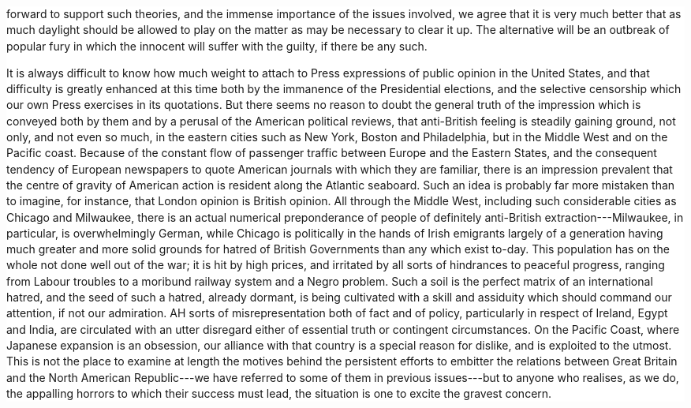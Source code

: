 forward to support such theories, and the immense importance
of the issues involved, we agree that it is very much better
that as much daylight should be allowed to play on the
matter as may be necessary to clear it up. The alternative
will be an outbreak of popular fury in which the innocent
will suffer with the guilty, if there be any such.

It is always difficult to know how much weight to attach to
Press expressions of public opinion in the United States,
and that difficulty is greatly enhanced at this time both by
the immanence of the Presidential elections, and the
selective censorship which our own Press exercises in its
quotations. But there seems no reason to doubt the general
truth of the impression which is conveyed both by them and
by a perusal of the American political reviews, that
anti-British feeling is steadily gaining ground, not only,
and not even so much, in the eastern cities such as New
York, Boston and Philadelphia, but in the Middle West and on
the Pacific coast. Because of the constant flow of passenger
traffic between Europe and the Eastern States, and the
consequent tendency of European newspapers to quote American
journals with which they are familiar, there is an
impression prevalent that the centre of gravity of American
action is resident along the Atlantic seaboard. Such an idea
is probably far more mistaken than to imagine, for instance,
that London opinion is British opinion. All through the
Middle West, including such considerable cities as Chicago
and Milwaukee, there is an actual numerical preponderance of
people of definitely anti-British extraction---Milwaukee, in
particular, is overwhelmingly German, while Chicago is
politically in the hands of Irish emigrants largely of a
generation having much greater and more solid grounds for
hatred of British Governments than any which exist to-day.
This population has on the whole not done well out of the
war; it is hit by high prices, and irritated by all sorts of
hindrances to peaceful progress, ranging from Labour
troubles to a moribund railway system and a Negro problem.
Such a soil is the perfect matrix of an international
hatred, and the seed of such a hatred, already dormant, is
being cultivated with a skill and assiduity which should
command our attention, if not our admiration. AH sorts of
misrepresentation both of fact and of policy, particularly
in respect of Ireland, Egypt and India, are circulated with
an utter disregard either of essential truth or contingent
circumstances. On the Pacific Coast, where Japanese
expansion is an obsession, our alliance with that country is
a special reason for dislike, and is exploited to the
utmost. This is not the place to examine at length the
motives behind the persistent efforts to embitter the
relations between Great Britain and the North American
Republic---we have referred to some of them in previous
issues---but to anyone who realises, as we do, the appalling
horrors to which their success must lead, the situation is
one to excite the gravest concern.
